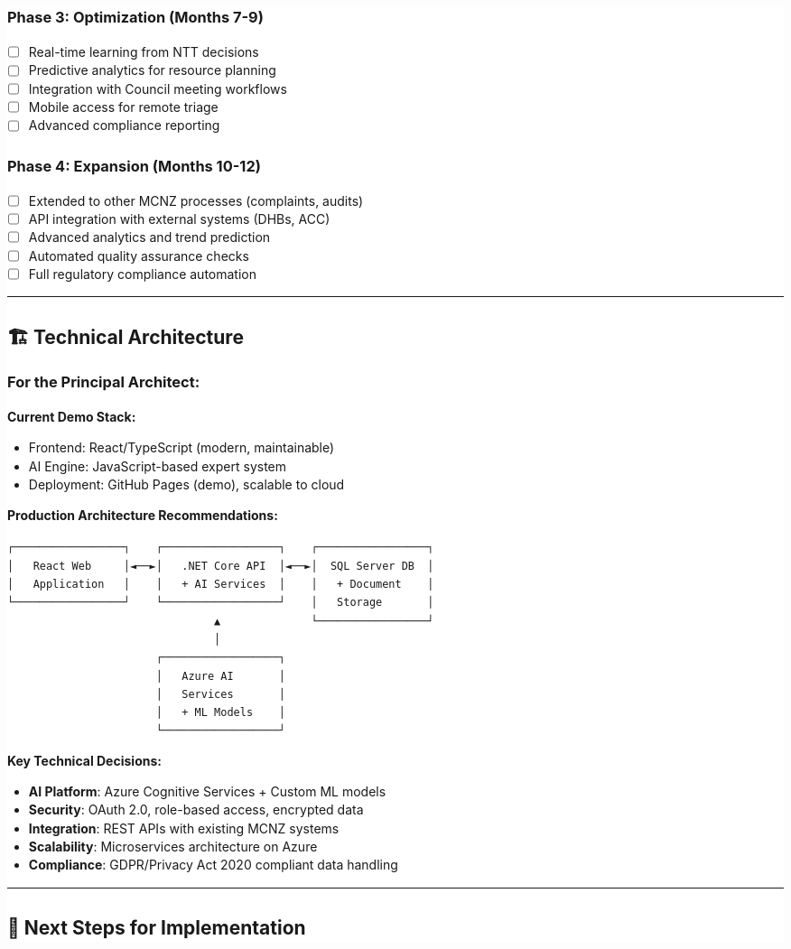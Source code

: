 ### **Phase 3: Optimization (Months 7-9)**
- [ ] Real-time learning from NTT decisions
- [ ] Predictive analytics for resource planning
- [ ] Integration with Council meeting workflows
- [ ] Mobile access for remote triage
- [ ] Advanced compliance reporting

### **Phase 4: Expansion (Months 10-12)**
- [ ] Extended to other MCNZ processes (complaints, audits)
- [ ] API integration with external systems (DHBs, ACC)
- [ ] Advanced analytics and trend prediction
- [ ] Automated quality assurance checks
- [ ] Full regulatory compliance automation

---

## 🏗️ Technical Architecture

### **For the Principal Architect:**

**Current Demo Stack:**
- Frontend: React/TypeScript (modern, maintainable)
- AI Engine: JavaScript-based expert system
- Deployment: GitHub Pages (demo), scalable to cloud

**Production Architecture Recommendations:**
```
┌─────────────────┐    ┌──────────────────┐    ┌─────────────────┐
│   React Web     │◄──►│   .NET Core API  │◄──►│  SQL Server DB  │
│   Application   │    │   + AI Services  │    │   + Document    │
└─────────────────┘    └──────────────────┘    │   Storage       │
                                ▲              └─────────────────┘
                                │
                       ┌──────────────────┐
                       │   Azure AI       │
                       │   Services       │
                       │   + ML Models    │
                       └──────────────────┘
```

**Key Technical Decisions:**
- **AI Platform**: Azure Cognitive Services + Custom ML models
- **Security**: OAuth 2.0, role-based access, encrypted data
- **Integration**: REST APIs with existing MCNZ systems
- **Scalability**: Microservices architecture on Azure
- **Compliance**: GDPR/Privacy Act 2020 compliant data handling

---

## 🎯 Next Steps for Implementation
